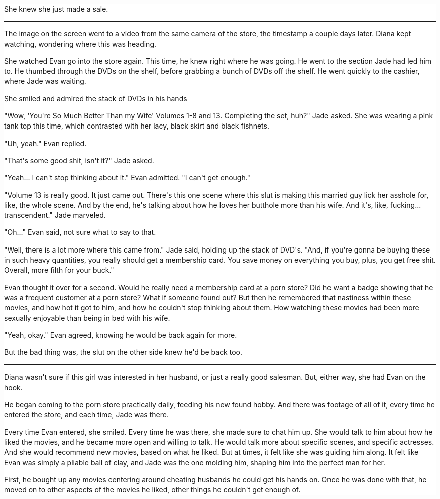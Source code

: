  She knew she just made a sale. 

 ************* 

 The image on the screen went to a video from the same camera of the store, the timestamp a couple days later. Diana kept watching, wondering where this was heading. 

 She watched Evan go into the store again. This time, he knew right where he was going. He went to the section Jade had led him to. He thumbed through the DVDs on the shelf, before grabbing a bunch of DVDs off the shelf. He went quickly to the cashier, where Jade was waiting. 

 She smiled and admired the stack of DVDs in his hands 

 "Wow, 'You're So Much Better Than my Wife' Volumes 1-8 and 13. Completing the set, huh?" Jade asked. She was wearing a pink tank top this time, which contrasted with her lacy, black skirt and black fishnets. 

 "Uh, yeah." Evan replied. 

 "That's some good shit, isn't it?" Jade asked. 

 "Yeah... I can't stop thinking about it." Evan admitted. "I can't get enough." 

 "Volume 13 is really good. It just came out. There's this one scene where this slut is making this married guy lick her asshole for, like, the whole scene. And by the end, he's talking about how he loves her butthole more than his wife. And it's, like, fucking... transcendent." Jade marveled. 

 "Oh..." Evan said, not sure what to say to that. 

 "Well, there is a lot more where this came from." Jade said, holding up the stack of DVD's. "And, if you're gonna be buying these in such heavy quantities, you really should get a membership card. You save money on everything you buy, plus, you get free shit. Overall, more filth for your buck." 

 Evan thought it over for a second. Would he really need a membership card at a porn store? Did he want a badge showing that he was a frequent customer at a porn store? What if someone found out? But then he remembered that nastiness within these movies, and how hot it got to him, and how he couldn't stop thinking about them. How watching these movies had been more sexually enjoyable than being in bed with his wife. 

 "Yeah, okay." Evan agreed, knowing he would be back again for more. 

 But the bad thing was, the slut on the other side knew he'd be back too. 

 ************** 

 Diana wasn't sure if this girl was interested in her husband, or just a really good salesman. But, either way, she had Evan on the hook. 

 He began coming to the porn store practically daily, feeding his new found hobby. And there was footage of all of it, every time he entered the store, and each time, Jade was there. 

 Every time Evan entered, she smiled. Every time he was there, she made sure to chat him up. She would talk to him about how he liked the movies, and he became more open and willing to talk. He would talk more about specific scenes, and specific actresses. And she would recommend new movies, based on what he liked. But at times, it felt like she was guiding him along. It felt like Evan was simply a pliable ball of clay, and Jade was the one molding him, shaping him into the perfect man for her. 

 First, he bought up any movies centering around cheating husbands he could get his hands on. Once he was done with that, he moved on to other aspects of the movies he liked, other things he couldn't get enough of. 
